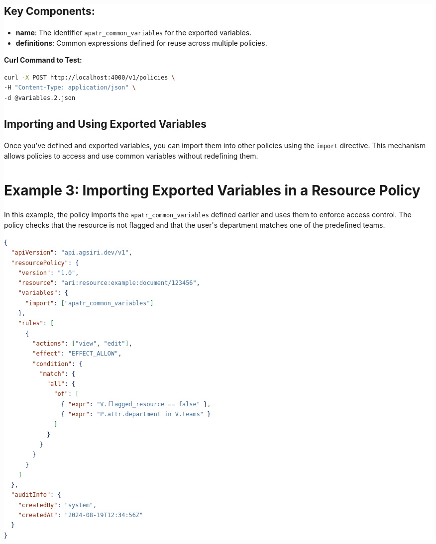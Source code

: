 ## Key Components:

- **name**: The identifier `apatr_common_variables` for the exported variables.
- **definitions**: Common expressions defined for reuse across multiple policies.

**Curl Command to Test:**
```bash
curl -X POST http://localhost:4000/v1/policies \
-H "Content-Type: application/json" \
-d @variables.2.json
```

## Importing and Using Exported Variables

Once you’ve defined and exported variables, you can import them into other policies using the `import` directive. This mechanism allows policies to access and use common variables without redefining them.

# Example 3: Importing Exported Variables in a Resource Policy

In this example, the policy imports the `apatr_common_variables` defined earlier and uses them to enforce access control. The policy checks that the resource is not flagged and that the user's department matches one of the predefined teams.

```json
{
  "apiVersion": "api.agsiri.dev/v1",
  "resourcePolicy": {
    "version": "1.0",
    "resource": "ari:resource:example:document/123456",
    "variables": {
      "import": ["apatr_common_variables"]
    },
    "rules": [
      {
        "actions": ["view", "edit"],
        "effect": "EFFECT_ALLOW",
        "condition": {
          "match": {
            "all": {
              "of": [
                { "expr": "V.flagged_resource == false" },
                { "expr": "P.attr.department in V.teams" }
              ]
            }
          }
        }
      }
    ]
  },
  "auditInfo": {
    "createdBy": "system",
    "createdAt": "2024-08-19T12:34:56Z"
  }
}
```
